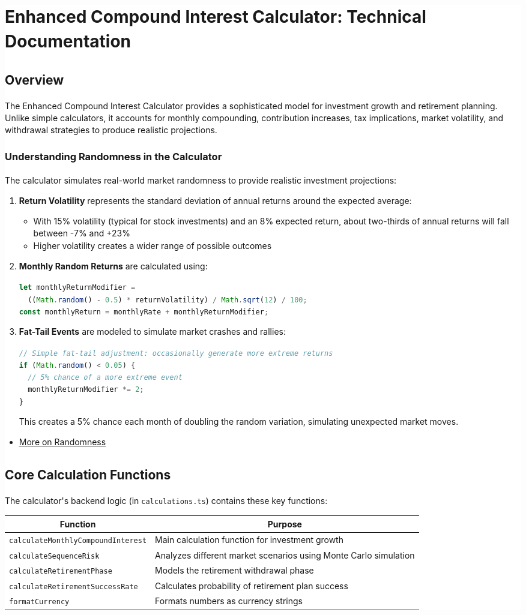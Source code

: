 # Enhanced Compound Interest Calculator: Technical Documentation

## Overview

The Enhanced Compound Interest Calculator provides a sophisticated model for investment growth and retirement planning. Unlike simple calculators, it accounts for monthly compounding, contribution increases, tax implications, market volatility, and withdrawal strategies to produce realistic projections.

### Understanding Randomness in the Calculator

The calculator simulates real-world market randomness to provide realistic investment projections:

1. **Return Volatility** represents the standard deviation of annual returns around the expected average:

   - With 15% volatility (typical for stock investments) and an 8% expected return, about two-thirds of annual returns will fall between -7% and +23%
   - Higher volatility creates a wider range of possible outcomes

2. **Monthly Random Returns** are calculated using:

   ```typescript
   let monthlyReturnModifier =
     ((Math.random() - 0.5) * returnVolatility) / Math.sqrt(12) / 100;
   const monthlyReturn = monthlyRate + monthlyReturnModifier;
   ```

3. **Fat-Tail Events** are modeled to simulate market crashes and rallies:
   ```typescript
   // Simple fat-tail adjustment: occasionally generate more extreme returns
   if (Math.random() < 0.05) {
     // 5% chance of a more extreme event
     monthlyReturnModifier *= 2;
   }
   ```
   This creates a 5% chance each month of doubling the random variation, simulating unexpected market moves.

- [More on Randomness](docs/randomness.md)

## Core Calculation Functions

The calculator's backend logic (in `calculations.ts`) contains these key functions:

| Function                           | Purpose                                                          |
| ---------------------------------- | ---------------------------------------------------------------- |
| `calculateMonthlyCompoundInterest` | Main calculation function for investment growth                  |
| `calculateSequenceRisk`            | Analyzes different market scenarios using Monte Carlo simulation |
| `calculateRetirementPhase`         | Models the retirement withdrawal phase                           |
| `calculateRetirementSuccessRate`   | Calculates probability of retirement plan success                |
| `formatCurrency`                   | Formats numbers as currency strings                              |
